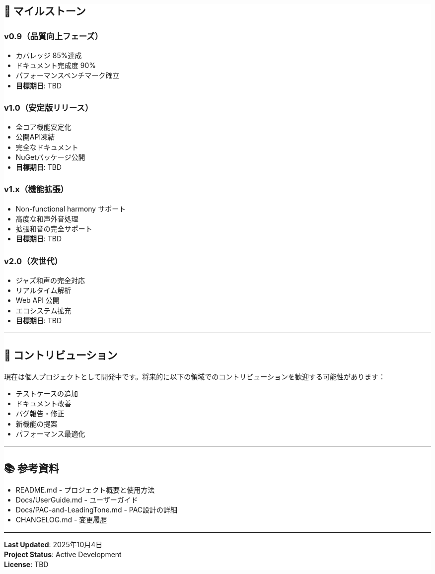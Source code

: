 
## 📅 マイルストーン

### v0.9（品質向上フェーズ）
- カバレッジ 85%達成
- ドキュメント完成度 90%
- パフォーマンスベンチマーク確立
- **目標期日**: TBD

### v1.0（安定版リリース）
- 全コア機能安定化
- 公開API凍結
- 完全なドキュメント
- NuGetパッケージ公開
- **目標期日**: TBD

### v1.x（機能拡張）
- Non-functional harmony サポート
- 高度な和声外音処理
- 拡張和音の完全サポート
- **目標期日**: TBD

### v2.0（次世代）
- ジャズ和声の完全対応
- リアルタイム解析
- Web API 公開
- エコシステム拡充
- **目標期日**: TBD

---

## 🤝 コントリビューション

現在は個人プロジェクトとして開発中です。将来的に以下の領域でのコントリビューションを歓迎する可能性があります：

- テストケースの追加
- ドキュメント改善
- バグ報告・修正
- 新機能の提案
- パフォーマンス最適化

---

## 📚 参考資料

- README.md - プロジェクト概要と使用方法
- Docs/UserGuide.md - ユーザーガイド
- Docs/PAC-and-LeadingTone.md - PAC設計の詳細
- CHANGELOG.md - 変更履歴

---

**Last Updated**: 2025年10月4日  
**Project Status**: Active Development  
**License**: TBD
